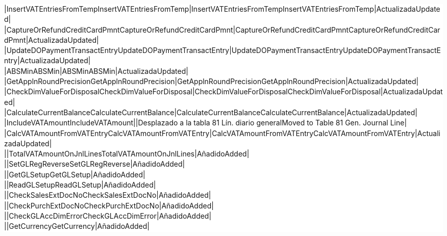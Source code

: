 |<span data-ttu-id="11d19-449">InsertVATEntriesFromTemp</span><span class="sxs-lookup"><span data-stu-id="11d19-449">InsertVATEntriesFromTemp</span></span>|<span data-ttu-id="11d19-450">InsertVATEntriesFromTemp</span><span class="sxs-lookup"><span data-stu-id="11d19-450">InsertVATEntriesFromTemp</span></span>|<span data-ttu-id="11d19-451">Actualizada</span><span class="sxs-lookup"><span data-stu-id="11d19-451">Updated</span></span>|  
|<span data-ttu-id="11d19-452">CaptureOrRefundCreditCardPmnt</span><span class="sxs-lookup"><span data-stu-id="11d19-452">CaptureOrRefundCreditCardPmnt</span></span>|<span data-ttu-id="11d19-453">CaptureOrRefundCreditCardPmnt</span><span class="sxs-lookup"><span data-stu-id="11d19-453">CaptureOrRefundCreditCardPmnt</span></span>|<span data-ttu-id="11d19-454">Actualizada</span><span class="sxs-lookup"><span data-stu-id="11d19-454">Updated</span></span>|  
|<span data-ttu-id="11d19-455">UpdateDOPaymentTransactEntry</span><span class="sxs-lookup"><span data-stu-id="11d19-455">UpdateDOPaymentTransactEntry</span></span>|<span data-ttu-id="11d19-456">UpdateDOPaymentTransactEntry</span><span class="sxs-lookup"><span data-stu-id="11d19-456">UpdateDOPaymentTransactEntry</span></span>|<span data-ttu-id="11d19-457">Actualizada</span><span class="sxs-lookup"><span data-stu-id="11d19-457">Updated</span></span>|  
|<span data-ttu-id="11d19-458">ABSMin</span><span class="sxs-lookup"><span data-stu-id="11d19-458">ABSMin</span></span>|<span data-ttu-id="11d19-459">ABSMin</span><span class="sxs-lookup"><span data-stu-id="11d19-459">ABSMin</span></span>|<span data-ttu-id="11d19-460">Actualizada</span><span class="sxs-lookup"><span data-stu-id="11d19-460">Updated</span></span>|  
|<span data-ttu-id="11d19-461">GetApplnRoundPrecision</span><span class="sxs-lookup"><span data-stu-id="11d19-461">GetApplnRoundPrecision</span></span>|<span data-ttu-id="11d19-462">GetApplnRoundPrecision</span><span class="sxs-lookup"><span data-stu-id="11d19-462">GetApplnRoundPrecision</span></span>|<span data-ttu-id="11d19-463">Actualizada</span><span class="sxs-lookup"><span data-stu-id="11d19-463">Updated</span></span>|  
|<span data-ttu-id="11d19-464">CheckDimValueForDisposal</span><span class="sxs-lookup"><span data-stu-id="11d19-464">CheckDimValueForDisposal</span></span>|<span data-ttu-id="11d19-465">CheckDimValueForDisposal</span><span class="sxs-lookup"><span data-stu-id="11d19-465">CheckDimValueForDisposal</span></span>|<span data-ttu-id="11d19-466">Actualizada</span><span class="sxs-lookup"><span data-stu-id="11d19-466">Updated</span></span>|  
|<span data-ttu-id="11d19-467">CalculateCurrentBalance</span><span class="sxs-lookup"><span data-stu-id="11d19-467">CalculateCurrentBalance</span></span>|<span data-ttu-id="11d19-468">CalculateCurrentBalance</span><span class="sxs-lookup"><span data-stu-id="11d19-468">CalculateCurrentBalance</span></span>|<span data-ttu-id="11d19-469">Actualizada</span><span class="sxs-lookup"><span data-stu-id="11d19-469">Updated</span></span>|  
|<span data-ttu-id="11d19-470">IncludeVATAmount</span><span class="sxs-lookup"><span data-stu-id="11d19-470">IncludeVATAmount</span></span>||<span data-ttu-id="11d19-471">Desplazado a la tabla 81 Lín. diario general</span><span class="sxs-lookup"><span data-stu-id="11d19-471">Moved to Table 81 Gen. Journal Line</span></span>|  
|<span data-ttu-id="11d19-472">CalcVATAmountFromVATEntry</span><span class="sxs-lookup"><span data-stu-id="11d19-472">CalcVATAmountFromVATEntry</span></span>|<span data-ttu-id="11d19-473">CalcVATAmountFromVATEntry</span><span class="sxs-lookup"><span data-stu-id="11d19-473">CalcVATAmountFromVATEntry</span></span>|<span data-ttu-id="11d19-474">Actualizada</span><span class="sxs-lookup"><span data-stu-id="11d19-474">Updated</span></span>|  
||<span data-ttu-id="11d19-475">TotalVATAmountOnJnlLines</span><span class="sxs-lookup"><span data-stu-id="11d19-475">TotalVATAmountOnJnlLines</span></span>|<span data-ttu-id="11d19-476">Añadido</span><span class="sxs-lookup"><span data-stu-id="11d19-476">Added</span></span>|  
||<span data-ttu-id="11d19-477">SetGLRegReverse</span><span class="sxs-lookup"><span data-stu-id="11d19-477">SetGLRegReverse</span></span>|<span data-ttu-id="11d19-478">Añadido</span><span class="sxs-lookup"><span data-stu-id="11d19-478">Added</span></span>|  
||<span data-ttu-id="11d19-479">GetGLSetup</span><span class="sxs-lookup"><span data-stu-id="11d19-479">GetGLSetup</span></span>|<span data-ttu-id="11d19-480">Añadido</span><span class="sxs-lookup"><span data-stu-id="11d19-480">Added</span></span>|  
||<span data-ttu-id="11d19-481">ReadGLSetup</span><span class="sxs-lookup"><span data-stu-id="11d19-481">ReadGLSetup</span></span>|<span data-ttu-id="11d19-482">Añadido</span><span class="sxs-lookup"><span data-stu-id="11d19-482">Added</span></span>|  
||<span data-ttu-id="11d19-483">CheckSalesExtDocNo</span><span class="sxs-lookup"><span data-stu-id="11d19-483">CheckSalesExtDocNo</span></span>|<span data-ttu-id="11d19-484">Añadido</span><span class="sxs-lookup"><span data-stu-id="11d19-484">Added</span></span>|  
||<span data-ttu-id="11d19-485">CheckPurchExtDocNo</span><span class="sxs-lookup"><span data-stu-id="11d19-485">CheckPurchExtDocNo</span></span>|<span data-ttu-id="11d19-486">Añadido</span><span class="sxs-lookup"><span data-stu-id="11d19-486">Added</span></span>|  
||<span data-ttu-id="11d19-487">CheckGLAccDimError</span><span class="sxs-lookup"><span data-stu-id="11d19-487">CheckGLAccDimError</span></span>|<span data-ttu-id="11d19-488">Añadido</span><span class="sxs-lookup"><span data-stu-id="11d19-488">Added</span></span>|  
||<span data-ttu-id="11d19-489">GetCurrency</span><span class="sxs-lookup"><span data-stu-id="11d19-489">GetCurrency</span></span>|<span data-ttu-id="11d19-490">Añadido</span><span class="sxs-lookup"><span data-stu-id="11d19-490">Added</span></span>|  